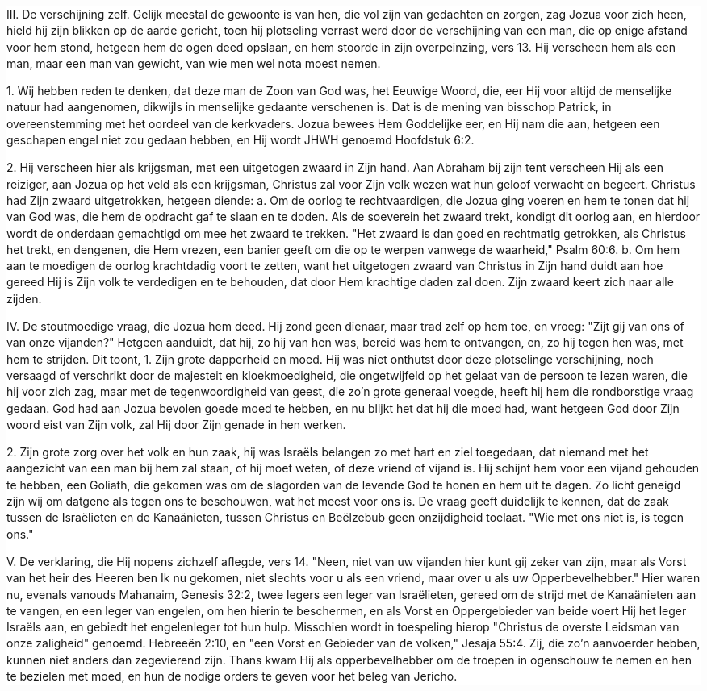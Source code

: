 III. De verschijning zelf. Gelijk meestal de gewoonte is van hen, die vol zijn van gedachten en zorgen, zag Jozua voor zich heen, hield hij zijn blikken op de aarde gericht, toen hij plotseling verrast werd door de verschijning van een man, die op enige afstand voor hem stond, hetgeen hem de ogen deed opslaan, en hem stoorde in zijn overpeinzing, vers 13. Hij verscheen hem als een man, maar een man van gewicht, van wie men wel nota moest nemen. 

1\. Wij hebben reden te denken, dat deze man de Zoon van God was, het Eeuwige Woord, die, eer Hij voor altijd de menselijke natuur had aangenomen, dikwijls in menselijke gedaante verschenen is. Dat is de mening van bisschop Patrick, in overeenstemming met het oordeel van de kerkvaders. Jozua bewees Hem Goddelijke eer, en Hij nam die aan, hetgeen een geschapen engel niet zou gedaan hebben, en Hij wordt JHWH genoemd Hoofdstuk 6:2. 

2\. Hij verscheen hier als krijgsman, met een uitgetogen zwaard in Zijn hand. Aan Abraham bij zijn tent verscheen Hij als een reiziger, aan Jozua op het veld als een krijgsman, Christus zal voor Zijn volk wezen wat hun geloof verwacht en begeert. Christus had Zijn zwaard uitgetrokken, hetgeen diende: 
a. Om de oorlog te rechtvaardigen, die Jozua ging voeren en hem te tonen dat hij van God was, die hem de opdracht gaf te slaan en te doden. Als de soeverein het zwaard trekt, kondigt dit oorlog aan, en hierdoor wordt de onderdaan gemachtigd om mee het zwaard te trekken. "Het zwaard is dan goed en rechtmatig getrokken, als Christus het trekt, en dengenen, die Hem vrezen, een banier geeft om die op te werpen vanwege de waarheid," Psalm 60:6. 
b. Om hem aan te moedigen de oorlog krachtdadig voort te zetten, want het uitgetogen zwaard van Christus in Zijn hand duidt aan hoe gereed Hij is Zijn volk te verdedigen en te behouden, dat door Hem krachtige daden zal doen. Zijn zwaard keert zich naar alle zijden. 

IV. De stoutmoedige vraag, die Jozua hem deed. Hij zond geen dienaar, maar trad zelf op hem toe, en vroeg: "Zijt gij van ons of van onze vijanden?" Hetgeen aanduidt, dat hij, zo hij van hen was, bereid was hem te ontvangen, en, zo hij tegen hen was, met hem te strijden. Dit toont, 1. Zijn grote dapperheid en moed. Hij was niet onthutst door deze plotselinge verschijning, noch versaagd of verschrikt door de majesteit en kloekmoedigheid, die ongetwijfeld op het gelaat van de persoon te lezen waren, die hij voor zich zag, maar met de tegenwoordigheid van geest, die zo’n grote generaal voegde, heeft hij hem die rondborstige vraag gedaan. God had aan Jozua bevolen goede moed te hebben, en nu blijkt het dat hij die moed had, want hetgeen God door Zijn woord eist van Zijn volk, zal Hij door Zijn genade in hen werken. 

2\. Zijn grote zorg over het volk en hun zaak, hij was Israëls belangen zo met hart en ziel toegedaan, dat niemand met het aangezicht van een man bij hem zal staan, of hij moet weten, of deze vriend of vijand is. Hij schijnt hem voor een vijand gehouden te hebben, een Goliath, die gekomen was om de slagorden van de levende God te honen en hem uit te dagen. Zo licht geneigd zijn wij om datgene als tegen ons te beschouwen, wat het meest voor ons is. De vraag geeft duidelijk te kennen, dat de zaak tussen de Israëlieten en de Kanaänieten, tussen Christus en Beëlzebub geen onzijdigheid toelaat. "Wie met ons niet is, is tegen ons." 

V. De verklaring, die Hij nopens zichzelf aflegde, vers 14. "Neen, niet van uw vijanden hier kunt gij zeker van zijn, maar als Vorst van het heir des Heeren ben Ik nu gekomen, niet slechts voor u als een vriend, maar over u als uw Opperbevelhebber." Hier waren nu, evenals vanouds Mahanaim, Genesis 32:2, twee legers een leger van Israëlieten, gereed om de strijd met de Kanaänieten aan te vangen, en een leger van engelen, om hen hierin te beschermen, en als Vorst en Oppergebieder van beide voert Hij het leger Israëls aan, en gebiedt het engelenleger tot hun hulp. Misschien wordt in toespeling hierop "Christus de overste Leidsman van onze zaligheid" genoemd. Hebreeën 2:10, en "een Vorst en Gebieder van de volken," Jesaja 55:4. Zij, die zo’n aanvoerder hebben, kunnen niet anders dan zegevierend zijn. Thans kwam Hij als opperbevelhebber om de troepen in ogenschouw te nemen en hen te bezielen met moed, en hun de nodige orders te geven voor het beleg van Jericho. 
